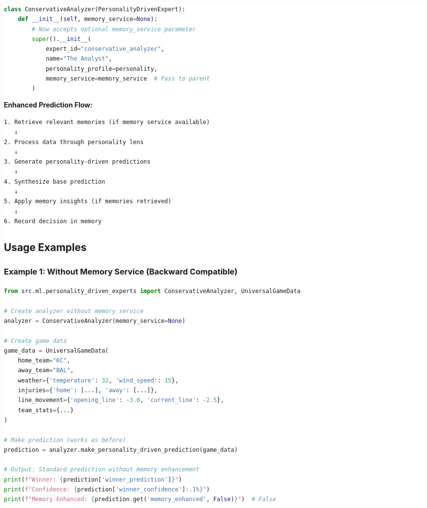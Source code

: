 ```python
class ConservativeAnalyzer(PersonalityDrivenExpert):
    def __init__(self, memory_service=None):
        # Now accepts optional memory_service parameter
        super().__init__(
            expert_id="conservative_analyzer",
            name="The Analyst",
            personality_profile=personality,
            memory_service=memory_service  # Pass to parent
        )
```

**Enhanced Prediction Flow:**

```
1. Retrieve relevant memories (if memory service available)
   ↓
2. Process data through personality lens
   ↓
3. Generate personality-driven predictions
   ↓
4. Synthesize base prediction
   ↓
5. Apply memory insights (if memories retrieved)
   ↓
6. Record decision in memory
```

## Usage Examples

### Example 1: Without Memory Service (Backward Compatible)

```python
from src.ml.personality_driven_experts import ConservativeAnalyzer, UniversalGameData

# Create analyzer without memory service
analyzer = ConservativeAnalyzer(memory_service=None)

# Create game data
game_data = UniversalGameData(
    home_team="KC",
    away_team="BAL",
    weather={'temperature': 32, 'wind_speed': 15},
    injuries={'home': [...], 'away': [...]},
    line_movement={'opening_line': -3.0, 'current_line': -2.5},
    team_stats={...}
)

# Make prediction (works as before)
prediction = analyzer.make_personality_driven_prediction(game_data)

# Output: Standard prediction without memory enhancement
print(f"Winner: {prediction['winner_prediction']}")
print(f"Confidence: {prediction['winner_confidence']:.1%}")
print(f"Memory Enhanced: {prediction.get('memory_enhanced', False)}")  # False
```
